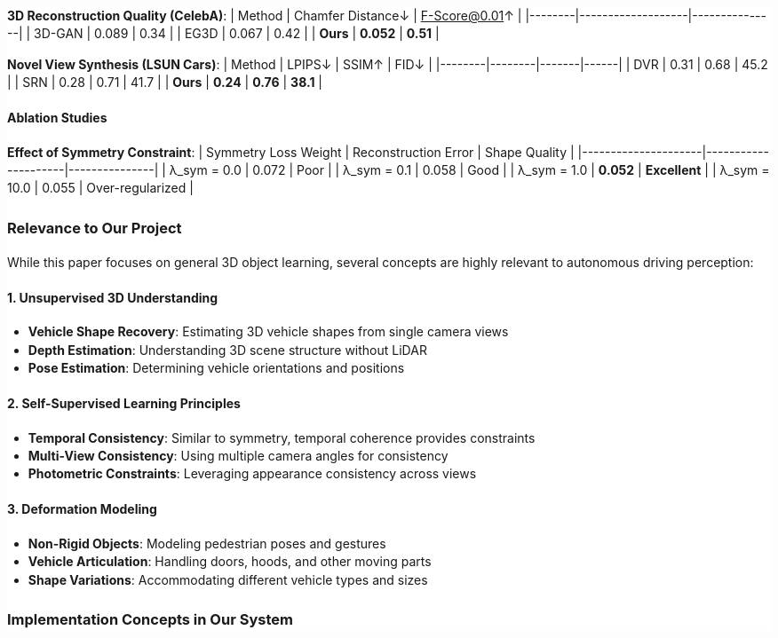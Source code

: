 **3D Reconstruction Quality (CelebA)**:
| Method | Chamfer Distance↓ | F-Score@0.01↑ |
|--------|-------------------|---------------|
| 3D-GAN | 0.089 | 0.34 |
| EG3D | 0.067 | 0.42 |
| **Ours** | **0.052** | **0.51** |

**Novel View Synthesis (LSUN Cars)**:
| Method | LPIPS↓ | SSIM↑ | FID↓ |
|--------|--------|-------|------|
| DVR | 0.31 | 0.68 | 45.2 |
| SRN | 0.28 | 0.71 | 41.7 |
| **Ours** | **0.24** | **0.76** | **38.1** |

#### Ablation Studies

**Effect of Symmetry Constraint**:
| Symmetry Loss Weight | Reconstruction Error | Shape Quality |
|---------------------|---------------------|---------------|
| λ_sym = 0.0 | 0.072 | Poor |
| λ_sym = 0.1 | 0.058 | Good |
| λ_sym = 1.0 | **0.052** | **Excellent** |
| λ_sym = 10.0 | 0.055 | Over-regularized |

### Relevance to Our Project

While this paper focuses on general 3D object learning, several concepts are highly relevant to autonomous driving perception:

#### 1. Unsupervised 3D Understanding
- **Vehicle Shape Recovery**: Estimating 3D vehicle shapes from single camera views
- **Depth Estimation**: Understanding 3D scene structure without LiDAR
- **Pose Estimation**: Determining vehicle orientations and positions

#### 2. Self-Supervised Learning Principles
- **Temporal Consistency**: Similar to symmetry, temporal coherence provides constraints
- **Multi-View Consistency**: Using multiple camera angles for consistency
- **Photometric Constraints**: Leveraging appearance consistency across views

#### 3. Deformation Modeling
- **Non-Rigid Objects**: Modeling pedestrian poses and gestures
- **Vehicle Articulation**: Handling doors, hoods, and other moving parts
- **Shape Variations**: Accommodating different vehicle types and sizes

### Implementation Concepts in Our System
